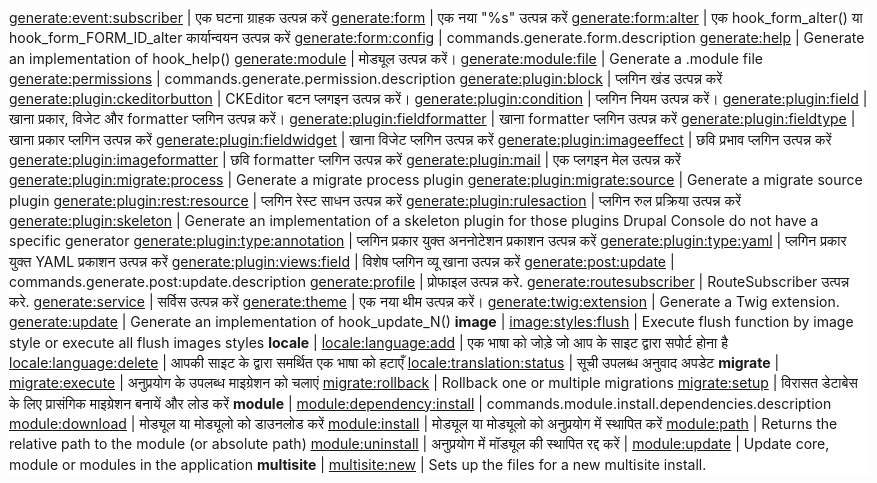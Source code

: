 [generate:event:subscriber](generate-event-subscriber.md) | एक घटना ग्राहक उत्पन्न करें
[generate:form](generate-form.md) | एक नया "%s" उत्पन्न करें
[generate:form:alter](generate-form-alter.md) | एक hook_form_alter() या hook_form_FORM_ID_alter कार्यान्वयन उत्पन्न करें
[generate:form:config](generate-form-config.md) | commands.generate.form.description
[generate:help](generate-help.md) | Generate an implementation of hook_help()
[generate:module](generate-module.md) | मोड्यूल उत्पन्न करें।
[generate:module:file](generate-module-file.md) | Generate a .module file
[generate:permissions](generate-permissions.md) | commands.generate.permission.description
[generate:plugin:block](generate-plugin-block.md) | प्लगिन खंड उत्पन्न करें
[generate:plugin:ckeditorbutton](generate-plugin-ckeditorbutton.md) | CKEditor बटन प्लगइन उत्पन्न करें।
[generate:plugin:condition](generate-plugin-condition.md) | प्लगिन नियम उत्पन्न करें।
[generate:plugin:field](generate-plugin-field.md) | खाना प्रकार, विजेट और formatter प्लगिन उत्पन्न करें।
[generate:plugin:fieldformatter](generate-plugin-fieldformatter.md) | खाना formatter प्लगिन उत्पन्न करें
[generate:plugin:fieldtype](generate-plugin-fieldtype.md) | खाना प्रकार प्लगिन उत्पन्न करें
[generate:plugin:fieldwidget](generate-plugin-fieldwidget.md) | खाना विजेट प्लगिन उत्पन्न करें
[generate:plugin:imageeffect](generate-plugin-imageeffect.md) | छवि प्रभाव प्लगिन उत्पन्न करें
[generate:plugin:imageformatter](generate-plugin-imageformatter.md) | छवि formatter प्लगिन उत्पन्न करें
[generate:plugin:mail](generate-plugin-mail.md) | एक प्लगइन मेल उत्पन्न करें
[generate:plugin:migrate:process](generate-plugin-migrate-process.md) | Generate a migrate process plugin
[generate:plugin:migrate:source](generate-plugin-migrate-source.md) | Generate a migrate source plugin
[generate:plugin:rest:resource](generate-plugin-rest-resource.md) | प्लगिन रेस्ट साधन उत्पन्न करें
[generate:plugin:rulesaction](generate-plugin-rulesaction.md) | प्लगिन रुल प्रक्रिया उत्पन्न करें
[generate:plugin:skeleton](generate-plugin-skeleton.md) | Generate an implementation of a skeleton plugin for those plugins Drupal Console do not have a specific generator
[generate:plugin:type:annotation](generate-plugin-type-annotation.md) | प्लगिन प्रकार युक्त अननोटेशन प्रकाशन उत्पन्न करें
[generate:plugin:type:yaml](generate-plugin-type-yaml.md) | प्लगिन प्रकार युक्त YAML प्रकाशन उत्पन्न करें
[generate:plugin:views:field](generate-plugin-views-field.md) | विशेष प्लगिन व्यू खाना उत्पन्न करें
[generate:post:update](generate-post-update.md) | commands.generate.post:update.description
[generate:profile](generate-profile.md) | प्रोफाइल उत्पन्न करे.
[generate:routesubscriber](generate-routesubscriber.md) | RouteSubscriber उत्पन्न करे.
[generate:service](generate-service.md) | सर्विस उत्पन्न करें
[generate:theme](generate-theme.md) | एक नया थीम उत्पन्न करें।
[generate:twig:extension](generate-twig-extension.md) | Generate a Twig extension.
[generate:update](generate-update.md) | Generate an implementation of hook_update_N()
**image**  |
[image:styles:flush](image-styles-flush.md) | Execute flush function by image style or execute all flush images styles
**locale**  |
[locale:language:add](locale-language-add.md) | एक भाषा को जोड़े जो आप के साइट द्वारा सपोर्ट होना है
[locale:language:delete](locale-language-delete.md) | आपकी साइट के द्वारा समर्थित एक भाषा को हटाएँ
[locale:translation:status](locale-translation-status.md) | सूची उपलब्ध अनुवाद अपडेट
**migrate**  |
[migrate:execute](migrate-execute.md) | अनुप्रयोग के उपलब्ध माइग्रेशन को चलाएं
[migrate:rollback](migrate-rollback.md) | Rollback one or multiple migrations
[migrate:setup](migrate-setup.md) | विरासत डेटाबेस के लिए प्रासंगिक माइग्रेशन बनायें और लोड करें
**module**  |
[module:dependency:install](module-dependency-install.md) | commands.module.install.dependencies.description
[module:download](module-download.md) | मोड्यूल या मोड्यूलो को डाउनलोड करें
[module:install](module-install.md) | मोड्यूल या मोड्यूलो को अनुप्रयोग में स्थापित करें
[module:path](module-path.md) | Returns the relative path to the module (or absolute path)
[module:uninstall](module-uninstall.md) | अनुप्रयोग में मॉड्यूल की स्थापित रद्द करें |
[module:update](module-update.md) | Update core, module or modules in the application
**multisite**  |
[multisite:new](multisite-new.md) | Sets up the files for a new multisite install.